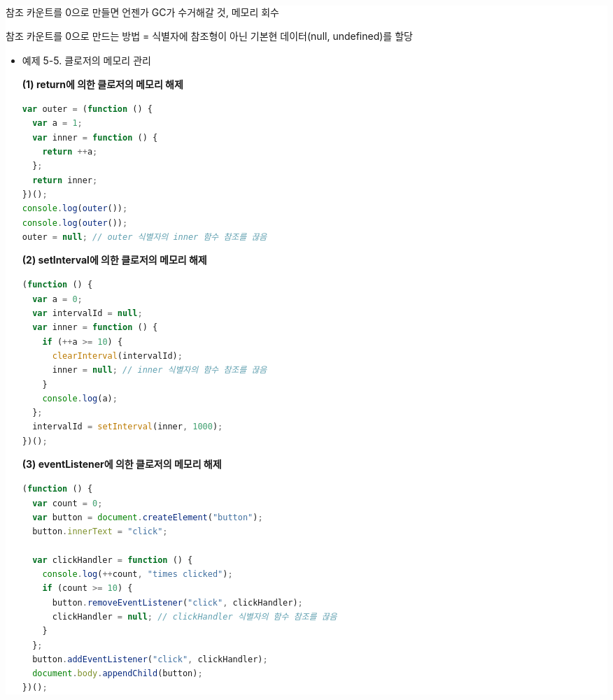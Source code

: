참조 카운트를 0으로 만들면 언젠가 GC가 수거해갈 것, 메모리 회수

참조 카운트를 0으로 만드는 방법 = 식별자에 참조형이 아닌 기본현 데이터(null, undefined)를 할당

- 예제 5-5. 클로저의 메모리 관리
    
    **(1) return에 의한 클로저의 메모리 해제**
    
    ```jsx
    var outer = (function () {
      var a = 1;
      var inner = function () {
        return ++a;
      };
      return inner;
    })();
    console.log(outer());
    console.log(outer());
    outer = null; // outer 식별자의 inner 함수 참조를 끊음
    ```
    
    **(2) setInterval에 의한 클로저의 메모리 해제**
    
    ```jsx
    (function () {
      var a = 0;
      var intervalId = null;
      var inner = function () {
        if (++a >= 10) {
          clearInterval(intervalId);
          inner = null; // inner 식별자의 함수 참조를 끊음
        }
        console.log(a);
      };
      intervalId = setInterval(inner, 1000);
    })();
    ```
    
    **(3) eventListener에 의한 클로저의 메모리 해제**
    
    ```jsx
    (function () {
      var count = 0;
      var button = document.createElement("button");
      button.innerText = "click";
    
      var clickHandler = function () {
        console.log(++count, "times clicked");
        if (count >= 10) {
          button.removeEventListener("click", clickHandler);
          clickHandler = null; // clickHandler 식별자의 함수 참조를 끊음
        }
      };
      button.addEventListener("click", clickHandler);
      document.body.appendChild(button);
    })();
    ```
    
